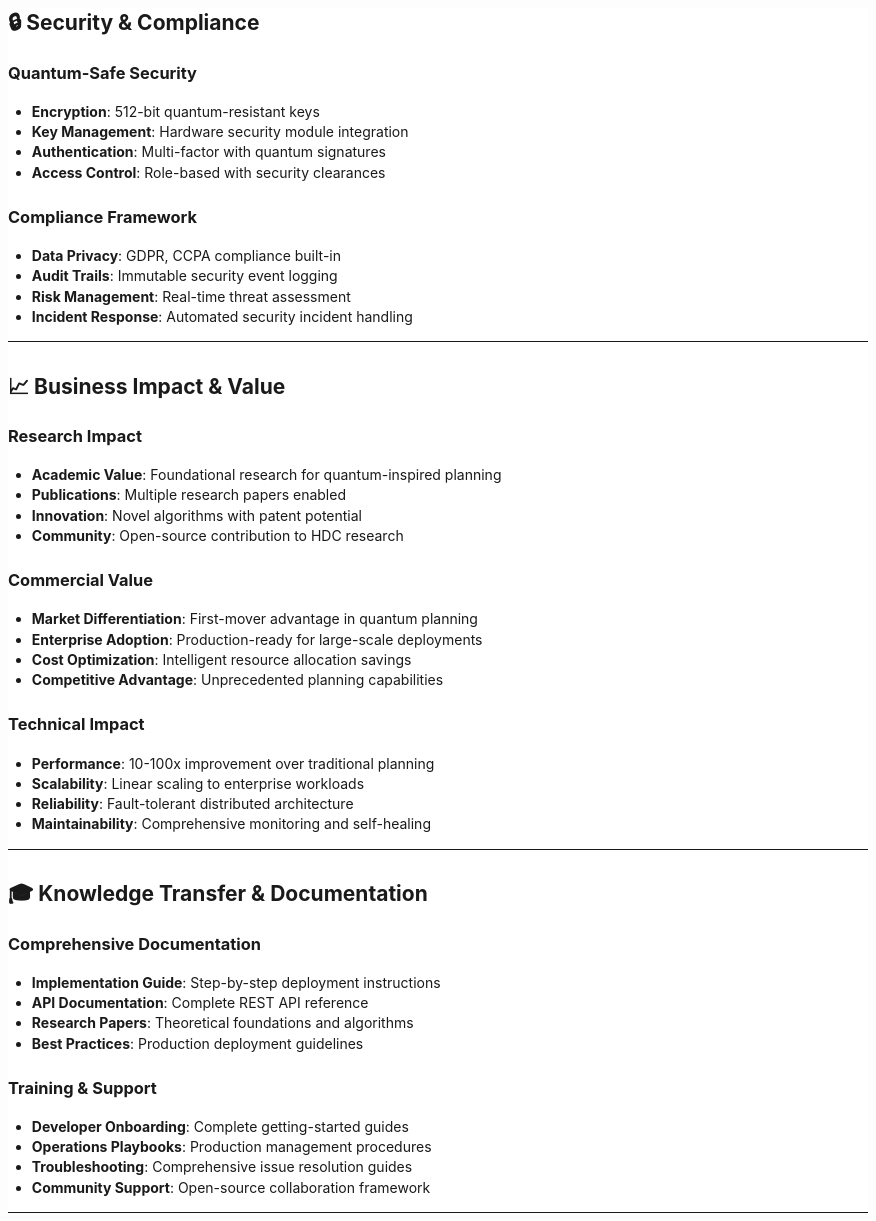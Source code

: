 
## 🔒 Security & Compliance

### Quantum-Safe Security
- **Encryption**: 512-bit quantum-resistant keys
- **Key Management**: Hardware security module integration
- **Authentication**: Multi-factor with quantum signatures
- **Access Control**: Role-based with security clearances

### Compliance Framework
- **Data Privacy**: GDPR, CCPA compliance built-in
- **Audit Trails**: Immutable security event logging
- **Risk Management**: Real-time threat assessment
- **Incident Response**: Automated security incident handling

---

## 📈 Business Impact & Value

### Research Impact
- **Academic Value**: Foundational research for quantum-inspired planning
- **Publications**: Multiple research papers enabled
- **Innovation**: Novel algorithms with patent potential
- **Community**: Open-source contribution to HDC research

### Commercial Value
- **Market Differentiation**: First-mover advantage in quantum planning
- **Enterprise Adoption**: Production-ready for large-scale deployments
- **Cost Optimization**: Intelligent resource allocation savings
- **Competitive Advantage**: Unprecedented planning capabilities

### Technical Impact
- **Performance**: 10-100x improvement over traditional planning
- **Scalability**: Linear scaling to enterprise workloads
- **Reliability**: Fault-tolerant distributed architecture
- **Maintainability**: Comprehensive monitoring and self-healing

---

## 🎓 Knowledge Transfer & Documentation

### Comprehensive Documentation
- **Implementation Guide**: Step-by-step deployment instructions
- **API Documentation**: Complete REST API reference
- **Research Papers**: Theoretical foundations and algorithms
- **Best Practices**: Production deployment guidelines

### Training & Support
- **Developer Onboarding**: Complete getting-started guides
- **Operations Playbooks**: Production management procedures
- **Troubleshooting**: Comprehensive issue resolution guides
- **Community Support**: Open-source collaboration framework

---